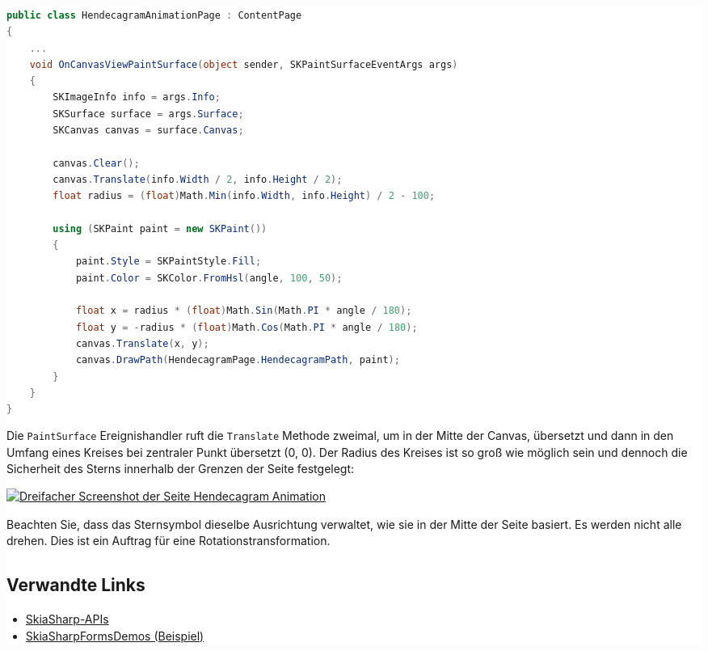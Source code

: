 ```csharp
public class HendecagramAnimationPage : ContentPage
{
    ...
    void OnCanvasViewPaintSurface(object sender, SKPaintSurfaceEventArgs args)
    {
        SKImageInfo info = args.Info;
        SKSurface surface = args.Surface;
        SKCanvas canvas = surface.Canvas;

        canvas.Clear();
        canvas.Translate(info.Width / 2, info.Height / 2);
        float radius = (float)Math.Min(info.Width, info.Height) / 2 - 100;

        using (SKPaint paint = new SKPaint())
        {
            paint.Style = SKPaintStyle.Fill;
            paint.Color = SKColor.FromHsl(angle, 100, 50);

            float x = radius * (float)Math.Sin(Math.PI * angle / 180);
            float y = -radius * (float)Math.Cos(Math.PI * angle / 180);
            canvas.Translate(x, y);
            canvas.DrawPath(HendecagramPage.HendecagramPath, paint);
        }
    }
}
```

Die `PaintSurface` Ereignishandler ruft die `Translate` Methode zweimal, um in der Mitte der Canvas, übersetzt und dann in den Umfang eines Kreises bei zentraler Punkt übersetzt (0, 0). Der Radius des Kreises ist so groß wie möglich sein und dennoch die Sicherheit des Sterns innerhalb der Grenzen der Seite festgelegt:

[![](translate-images/hendecagramanimation-small.png "Dreifacher Screenshot der Seite Hendecagram Animation")](translate-images/hendecagramanimation-large.png#lightbox "dreifachen Screenshot der Seite Hendecagram-Animation")

Beachten Sie, dass das Sternsymbol dieselbe Ausrichtung verwaltet, wie sie in der Mitte der Seite basiert. Es werden nicht alle drehen. Dies ist ein Auftrag für eine Rotationstransformation.


## <a name="related-links"></a>Verwandte Links

- [SkiaSharp-APIs](https://docs.microsoft.com/dotnet/api/skiasharp)
- [SkiaSharpFormsDemos (Beispiel)](https://developer.xamarin.com/samples/xamarin-forms/SkiaSharpForms/Demos/)

